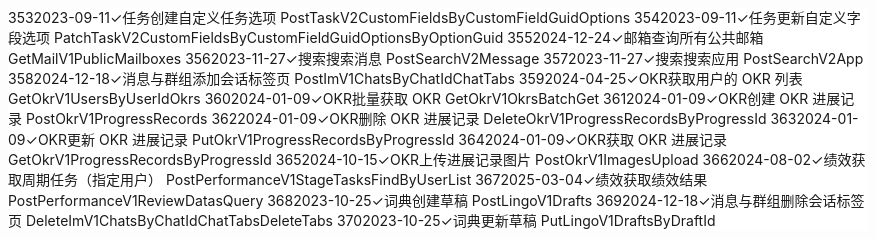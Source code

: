 <tr><td rowspan="2">353</td><td rowspan="2">2023-09-11</td><td>&#10003;</td><td>任务</td><td>创建自定义任务选项</td></tr>
<tr><td colspan="3">PostTaskV2CustomFieldsByCustomFieldGuidOptions</td></tr>
<tr><td rowspan="2">354</td><td rowspan="2">2023-09-11</td><td>&#10003;</td><td>任务</td><td>更新自定义字段选项</td></tr>
<tr><td colspan="3">PatchTaskV2CustomFieldsByCustomFieldGuidOptionsByOptionGuid</td></tr>
<tr><td rowspan="2">355</td><td rowspan="2">2024-12-24</td><td>&#10003;</td><td>邮箱</td><td>查询所有公共邮箱</td></tr>
<tr><td colspan="3">GetMailV1PublicMailboxes</td></tr>
<tr><td rowspan="2">356</td><td rowspan="2">2023-11-27</td><td>&#10003;</td><td>搜索</td><td>搜索消息</td></tr>
<tr><td colspan="3">PostSearchV2Message</td></tr>
<tr><td rowspan="2">357</td><td rowspan="2">2023-11-27</td><td>&#10003;</td><td>搜索</td><td>搜索应用</td></tr>
<tr><td colspan="3">PostSearchV2App</td></tr>
<tr><td rowspan="2">358</td><td rowspan="2">2024-12-18</td><td>&#10003;</td><td>消息与群组</td><td>添加会话标签页</td></tr>
<tr><td colspan="3">PostImV1ChatsByChatIdChatTabs</td></tr>
<tr><td rowspan="2">359</td><td rowspan="2">2024-04-25</td><td>&#10003;</td><td>OKR</td><td>获取用户的 OKR 列表</td></tr>
<tr><td colspan="3">GetOkrV1UsersByUserIdOkrs</td></tr>
<tr><td rowspan="2">360</td><td rowspan="2">2024-01-09</td><td>&#10003;</td><td>OKR</td><td>批量获取 OKR</td></tr>
<tr><td colspan="3">GetOkrV1OkrsBatchGet</td></tr>
<tr><td rowspan="2">361</td><td rowspan="2">2024-01-09</td><td>&#10003;</td><td>OKR</td><td>创建 OKR 进展记录</td></tr>
<tr><td colspan="3">PostOkrV1ProgressRecords</td></tr>
<tr><td rowspan="2">362</td><td rowspan="2">2024-01-09</td><td>&#10003;</td><td>OKR</td><td>删除 OKR 进展记录</td></tr>
<tr><td colspan="3">DeleteOkrV1ProgressRecordsByProgressId</td></tr>
<tr><td rowspan="2">363</td><td rowspan="2">2024-01-09</td><td>&#10003;</td><td>OKR</td><td>更新 OKR 进展记录</td></tr>
<tr><td colspan="3">PutOkrV1ProgressRecordsByProgressId</td></tr>
<tr><td rowspan="2">364</td><td rowspan="2">2024-01-09</td><td>&#10003;</td><td>OKR</td><td>获取 OKR 进展记录</td></tr>
<tr><td colspan="3">GetOkrV1ProgressRecordsByProgressId</td></tr>
<tr><td rowspan="2">365</td><td rowspan="2">2024-10-15</td><td>&#10003;</td><td>OKR</td><td>上传进展记录图片</td></tr>
<tr><td colspan="3">PostOkrV1ImagesUpload</td></tr>
<tr><td rowspan="2">366</td><td rowspan="2">2024-08-02</td><td>&#10003;</td><td>绩效</td><td>获取周期任务（指定用户）</td></tr>
<tr><td colspan="3">PostPerformanceV1StageTasksFindByUserList</td></tr>
<tr><td rowspan="2">367</td><td rowspan="2">2025-03-04</td><td>&#10003;</td><td>绩效</td><td>获取绩效结果</td></tr>
<tr><td colspan="3">PostPerformanceV1ReviewDatasQuery</td></tr>
<tr><td rowspan="2">368</td><td rowspan="2">2023-10-25</td><td>&#10003;</td><td>词典</td><td>创建草稿</td></tr>
<tr><td colspan="3">PostLingoV1Drafts</td></tr>
<tr><td rowspan="2">369</td><td rowspan="2">2024-12-18</td><td>&#10003;</td><td>消息与群组</td><td>删除会话标签页</td></tr>
<tr><td colspan="3">DeleteImV1ChatsByChatIdChatTabsDeleteTabs</td></tr>
<tr><td rowspan="2">370</td><td rowspan="2">2023-10-25</td><td>&#10003;</td><td>词典</td><td>更新草稿</td></tr>
<tr><td colspan="3">PutLingoV1DraftsByDraftId</td></tr>
